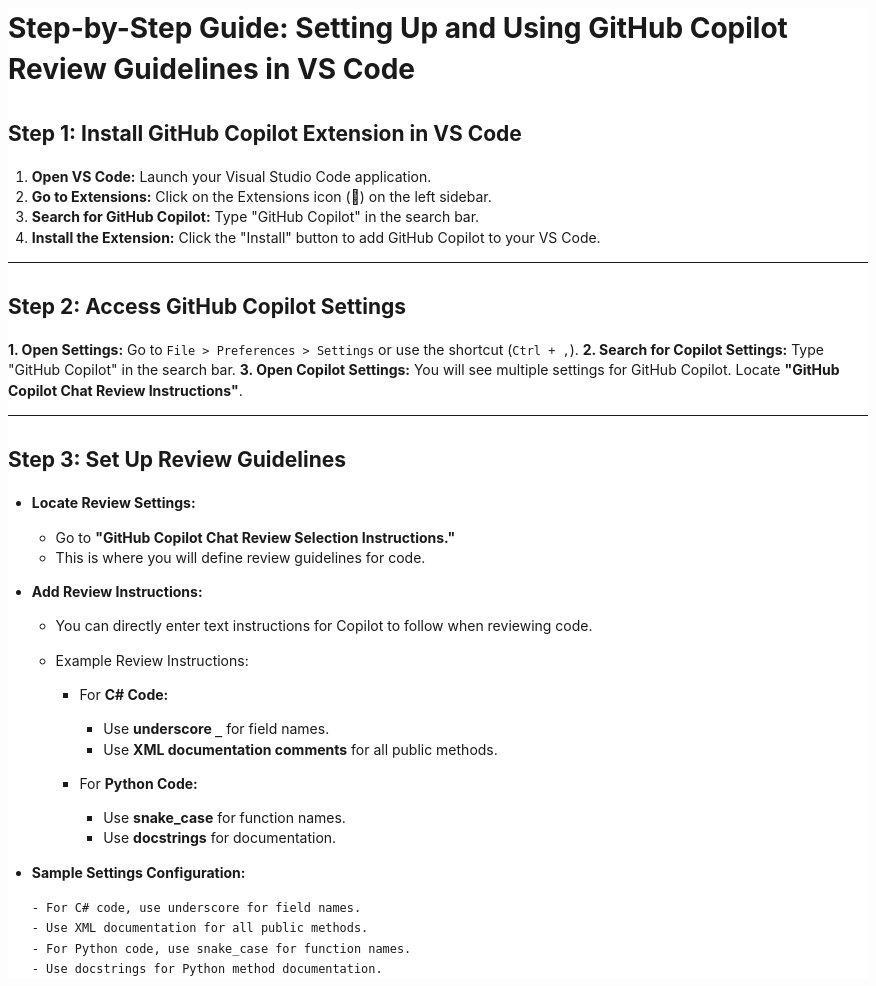 # **Step-by-Step Guide: Setting Up and Using GitHub Copilot Review Guidelines in VS Code**

## **Step 1: Install GitHub Copilot Extension in VS Code**

1. **Open VS Code:** Launch your Visual Studio Code application.
2. **Go to Extensions:** Click on the Extensions icon (🧩) on the left sidebar.
3. **Search for GitHub Copilot:** Type "GitHub Copilot" in the search bar.
4. **Install the Extension:** Click the "Install" button to add GitHub Copilot to your VS Code.

---

## **Step 2: Access GitHub Copilot Settings**

**1. Open Settings:** Go to `File > Preferences > Settings` or use the shortcut (`Ctrl + ,`).
**2. Search for Copilot Settings:** Type "GitHub Copilot" in the search bar.
**3. Open Copilot Settings:** You will see multiple settings for GitHub Copilot. Locate **"GitHub Copilot Chat Review Instructions"**.

---

## **Step 3: Set Up Review Guidelines**

* **Locate Review Settings:**

   * Go to **"GitHub Copilot Chat Review Selection Instructions."**
   * This is where you will define review guidelines for code.

* **Add Review Instructions:**

   * You can directly enter text instructions for Copilot to follow when reviewing code.
   * Example Review Instructions:

     * For **C# Code:**

       * Use **underscore `_`** for field names.
       * Use **XML documentation comments** for all public methods.
     * For **Python Code:**

       * Use **snake\_case** for function names.
       * Use **docstrings** for documentation.

* **Sample Settings Configuration:**

   ```plaintext
   - For C# code, use underscore for field names.
   - Use XML documentation for all public methods.
   - For Python code, use snake_case for function names.
   - Use docstrings for Python method documentation.
   ```